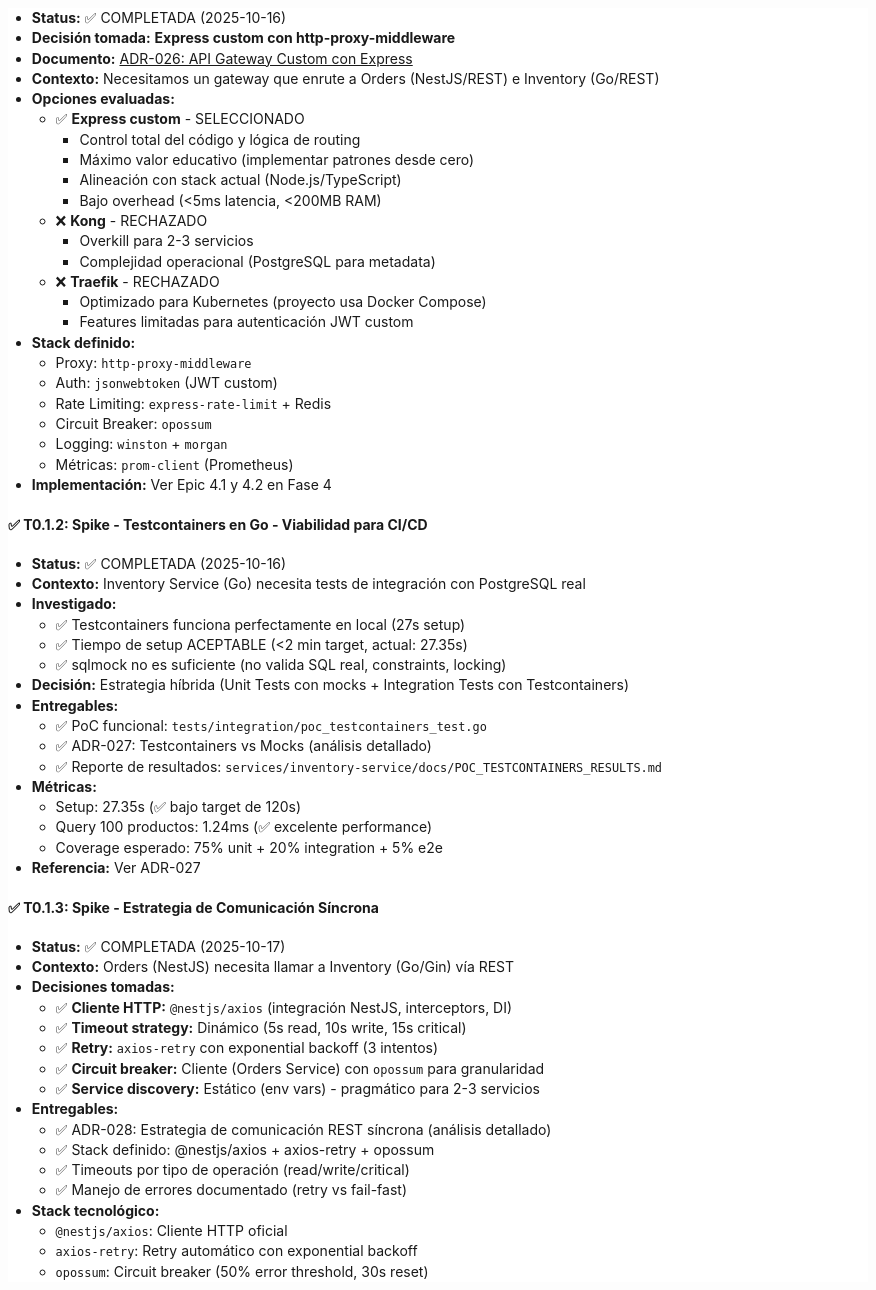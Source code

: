 - **Status:** ✅ COMPLETADA (2025-10-16)
- **Decisión tomada:** **Express custom con http-proxy-middleware**
- **Documento:** [ADR-026: API Gateway Custom con Express](../adr/026-api-gateway-express-custom.md)
- **Contexto:** Necesitamos un gateway que enrute a Orders (NestJS/REST) e Inventory (Go/REST)
- **Opciones evaluadas:**
  - ✅ **Express custom** - SELECCIONADO
    - Control total del código y lógica de routing
    - Máximo valor educativo (implementar patrones desde cero)
    - Alineación con stack actual (Node.js/TypeScript)
    - Bajo overhead (<5ms latencia, <200MB RAM)
  - ❌ **Kong** - RECHAZADO
    - Overkill para 2-3 servicios
    - Complejidad operacional (PostgreSQL para metadata)
  - ❌ **Traefik** - RECHAZADO
    - Optimizado para Kubernetes (proyecto usa Docker Compose)
    - Features limitadas para autenticación JWT custom
- **Stack definido:**
  - Proxy: `http-proxy-middleware`
  - Auth: `jsonwebtoken` (JWT custom)
  - Rate Limiting: `express-rate-limit` + Redis
  - Circuit Breaker: `opossum`
  - Logging: `winston` + `morgan`
  - Métricas: `prom-client` (Prometheus)
- **Implementación:** Ver Epic 4.1 y 4.2 en Fase 4

#### ✅ T0.1.2: Spike - Testcontainers en Go - Viabilidad para CI/CD

- **Status:** ✅ COMPLETADA (2025-10-16)
- **Contexto:** Inventory Service (Go) necesita tests de integración con PostgreSQL real
- **Investigado:**
  - ✅ Testcontainers funciona perfectamente en local (27s setup)
  - ✅ Tiempo de setup ACEPTABLE (<2 min target, actual: 27.35s)
  - ✅ sqlmock no es suficiente (no valida SQL real, constraints, locking)
- **Decisión:** Estrategia híbrida (Unit Tests con mocks + Integration Tests con Testcontainers)
- **Entregables:**
  - ✅ PoC funcional: `tests/integration/poc_testcontainers_test.go`
  - ✅ ADR-027: Testcontainers vs Mocks (análisis detallado)
  - ✅ Reporte de resultados: `services/inventory-service/docs/POC_TESTCONTAINERS_RESULTS.md`
- **Métricas:**
  - Setup: 27.35s (✅ bajo target de 120s)
  - Query 100 productos: 1.24ms (✅ excelente performance)
  - Coverage esperado: 75% unit + 20% integration + 5% e2e
- **Referencia:** Ver ADR-027

#### ✅ T0.1.3: Spike - Estrategia de Comunicación Síncrona

- **Status:** ✅ COMPLETADA (2025-10-17)
- **Contexto:** Orders (NestJS) necesita llamar a Inventory (Go/Gin) vía REST
- **Decisiones tomadas:**
  - ✅ **Cliente HTTP:** `@nestjs/axios` (integración NestJS, interceptors, DI)
  - ✅ **Timeout strategy:** Dinámico (5s read, 10s write, 15s critical)
  - ✅ **Retry:** `axios-retry` con exponential backoff (3 intentos)
  - ✅ **Circuit breaker:** Cliente (Orders Service) con `opossum` para granularidad
  - ✅ **Service discovery:** Estático (env vars) - pragmático para 2-3 servicios
- **Entregables:**
  - ✅ ADR-028: Estrategia de comunicación REST síncrona (análisis detallado)
  - ✅ Stack definido: @nestjs/axios + axios-retry + opossum
  - ✅ Timeouts por tipo de operación (read/write/critical)
  - ✅ Manejo de errores documentado (retry vs fail-fast)
- **Stack tecnológico:**
  - `@nestjs/axios`: Cliente HTTP oficial
  - `axios-retry`: Retry automático con exponential backoff
  - `opossum`: Circuit breaker (50% error threshold, 30s reset)